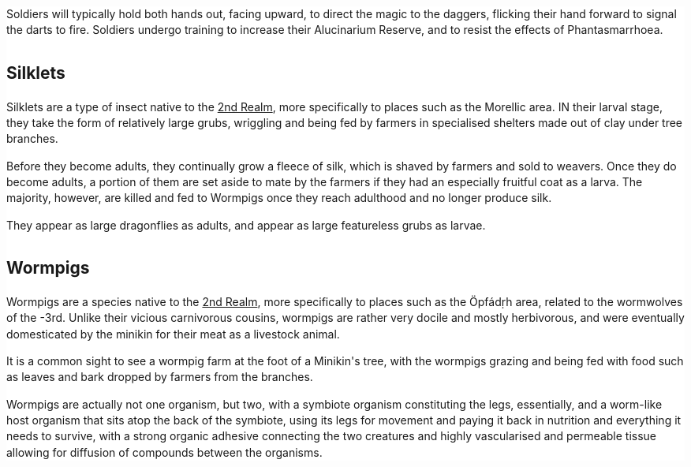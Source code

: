 Soldiers will typically hold both hands out, facing upward, to direct the magic to the daggers, flicking their hand forward to signal the darts to fire. Soldiers undergo training to increase their Alucinarium Reserve, and to resist the effects of Phantasmarrhoea.
## Silklets
Silklets are a type of insect native to the [2nd Realm](locations/2nd-realm.md), more specifically to places such as the Morellic area. IN their larval stage, they take the form of relatively large grubs, wriggling and being fed by farmers in specialised shelters made out of clay under tree branches.

Before they become adults, they continually grow a fleece of silk, which is shaved by farmers and sold to weavers. Once they do become adults, a portion of them are set aside to mate by the farmers if they had an especially fruitful coat as a larva. The majority, however, are killed and fed to Wormpigs once they reach adulthood and no longer produce silk.

They appear as large dragonflies as adults, and appear as large featureless grubs as larvae.
## Wormpigs
Wormpigs are a species native to the [2nd Realm](locations/2nd-realm.md), more specifically to places such as the Öpfádṛh area, related to the wormwolves of the -3rd. Unlike their vicious carnivorous cousins, wormpigs are rather very docile and mostly herbivorous, and were eventually domesticated by the minikin for their meat as a livestock animal.

It is a common sight to see a wormpig farm at the foot of a Minikin's tree, with the wormpigs grazing and being fed with food such as leaves and bark dropped by farmers from the branches.

Wormpigs are actually not one organism, but two, with a symbiote organism constituting the legs, essentially, and a worm-like host organism that sits atop the back of the symbiote, using its legs for movement and paying it back in nutrition and everything it needs to survive, with a strong organic adhesive connecting the two creatures and highly vascularised and permeable tissue allowing for diffusion of compounds between the organisms.